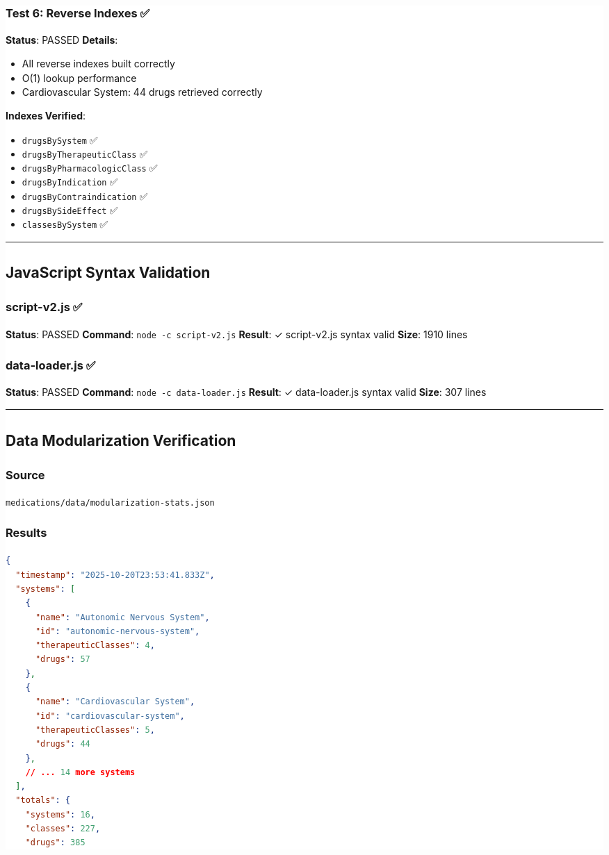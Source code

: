 ### Test 6: Reverse Indexes ✅
**Status**: PASSED
**Details**:
- All reverse indexes built correctly
- O(1) lookup performance
- Cardiovascular System: 44 drugs retrieved correctly

**Indexes Verified**:
- `drugsBySystem` ✅
- `drugsByTherapeuticClass` ✅
- `drugsByPharmacologicClass` ✅
- `drugsByIndication` ✅
- `drugsByContraindication` ✅
- `drugsBySideEffect` ✅
- `classesBySystem` ✅

---

## JavaScript Syntax Validation

### script-v2.js ✅
**Status**: PASSED
**Command**: `node -c script-v2.js`
**Result**: ✓ script-v2.js syntax valid
**Size**: 1910 lines

### data-loader.js ✅
**Status**: PASSED
**Command**: `node -c data-loader.js`
**Result**: ✓ data-loader.js syntax valid
**Size**: 307 lines

---

## Data Modularization Verification

### Source
`medications/data/modularization-stats.json`

### Results
```json
{
  "timestamp": "2025-10-20T23:53:41.833Z",
  "systems": [
    {
      "name": "Autonomic Nervous System",
      "id": "autonomic-nervous-system",
      "therapeuticClasses": 4,
      "drugs": 57
    },
    {
      "name": "Cardiovascular System",
      "id": "cardiovascular-system",
      "therapeuticClasses": 5,
      "drugs": 44
    },
    // ... 14 more systems
  ],
  "totals": {
    "systems": 16,
    "classes": 227,
    "drugs": 385
```